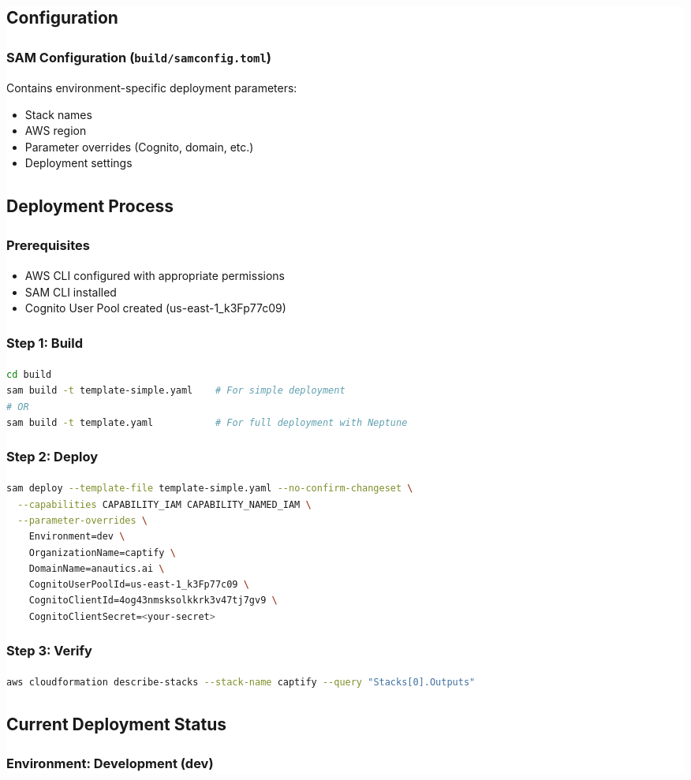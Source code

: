 ## Configuration

### SAM Configuration (`build/samconfig.toml`)

Contains environment-specific deployment parameters:

- Stack names
- AWS region
- Parameter overrides (Cognito, domain, etc.)
- Deployment settings

## Deployment Process

### Prerequisites

- AWS CLI configured with appropriate permissions
- SAM CLI installed
- Cognito User Pool created (us-east-1_k3Fp77c09)

### Step 1: Build

```bash
cd build
sam build -t template-simple.yaml    # For simple deployment
# OR
sam build -t template.yaml           # For full deployment with Neptune
```

### Step 2: Deploy

```bash
sam deploy --template-file template-simple.yaml --no-confirm-changeset \
  --capabilities CAPABILITY_IAM CAPABILITY_NAMED_IAM \
  --parameter-overrides \
    Environment=dev \
    OrganizationName=captify \
    DomainName=anautics.ai \
    CognitoUserPoolId=us-east-1_k3Fp77c09 \
    CognitoClientId=4og43nmsksolkkrk3v47tj7gv9 \
    CognitoClientSecret=<your-secret>
```

### Step 3: Verify

```bash
aws cloudformation describe-stacks --stack-name captify --query "Stacks[0].Outputs"
```

## Current Deployment Status

### Environment: Development (dev)
